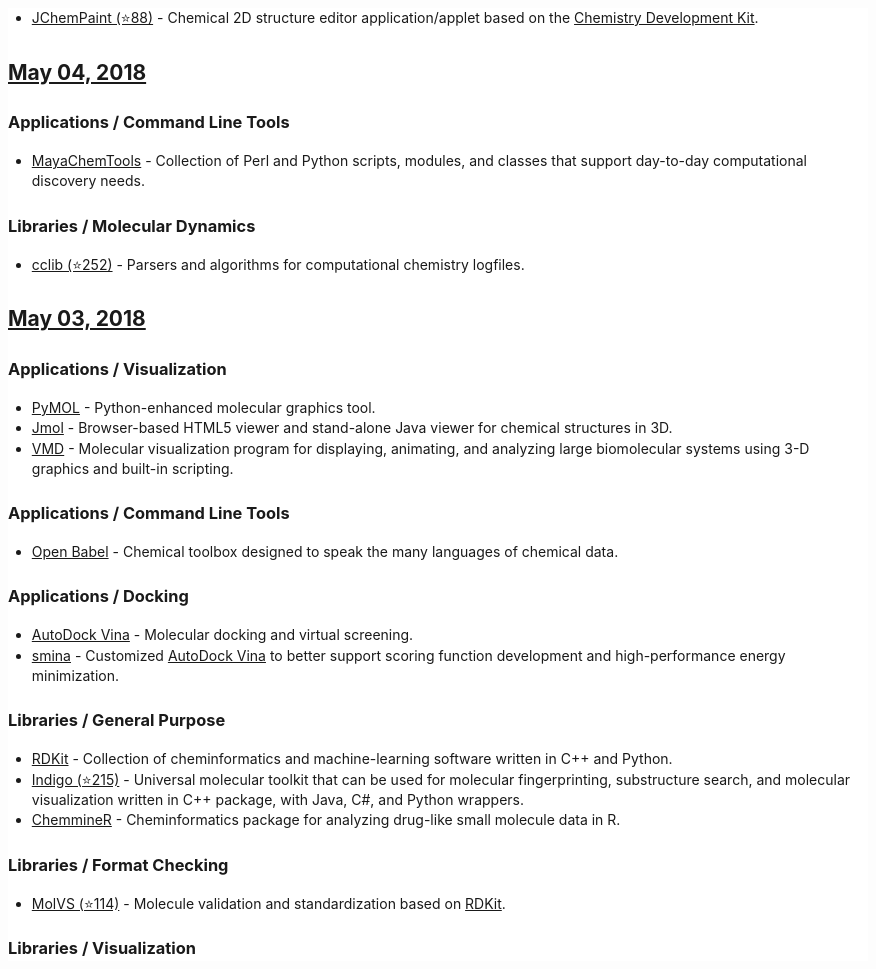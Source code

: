 *   [JChemPaint (⭐88)](https://github.com/JChemPaint/jchempaint) - Chemical 2D structure editor application/applet based on the [Chemistry Development Kit](https://sourceforge.net/projects/cdk/).

## [May 04, 2018](/content/2018/05/04/README.md)

### Applications / Command Line Tools

*   [MayaChemTools](http://www.mayachemtools.org/index.html) - Collection of Perl and Python scripts, modules, and classes that support day-to-day computational discovery needs.

### Libraries / Molecular Dynamics

*   [cclib (⭐252)](https://github.com/cclib/cclib) - Parsers and algorithms for computational chemistry logfiles.

## [May 03, 2018](/content/2018/05/03/README.md)

### Applications / Visualization

*   [PyMOL](https://sourceforge.net/projects/pymol/) - Python-enhanced molecular graphics tool.
*   [Jmol](http://jmol.sourceforge.net/) - Browser-based HTML5 viewer and stand-alone Java viewer for chemical structures in 3D.
*   [VMD](http://www.ks.uiuc.edu/Research/vmd/) - Molecular visualization program for displaying, animating, and analyzing large biomolecular systems using 3-D graphics and built-in scripting.

### Applications / Command Line Tools

*   [Open Babel](http://openbabel.org/wiki/Main_Page) - Chemical toolbox designed to speak the many languages of chemical data.

### Applications / Docking

*   [AutoDock Vina](http://vina.scripps.edu/) - Molecular docking and virtual screening.
*   [smina](https://sourceforge.net/projects/smina/) - Customized [AutoDock Vina](http://vina.scripps.edu/) to better support scoring function development and high-performance energy minimization.

### Libraries / General Purpose

*   [RDKit](http://www.rdkit.org/) - Collection of cheminformatics and machine-learning software written in C++ and Python.
*   [Indigo (⭐215)](https://github.com/epam/Indigo) - Universal molecular toolkit that can be used for molecular fingerprinting, substructure search, and molecular visualization written in C++ package, with Java, C#, and Python wrappers.
*   [ChemmineR](https://www.bioconductor.org/packages/release/bioc/vignettes/ChemmineR/inst/doc/ChemmineR.html) - Cheminformatics package for analyzing drug-like small molecule data in R.

### Libraries / Format Checking

*   [MolVS (⭐114)](https://github.com/mcs07/MolVS) - Molecule validation and standardization based on [RDKit](http://www.rdkit.org/).

### Libraries / Visualization
